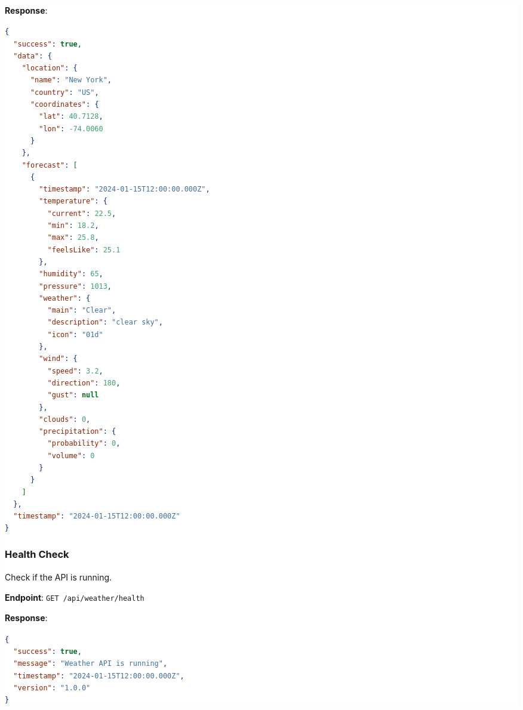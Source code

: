 **Response**:
```json
{
  "success": true,
  "data": {
    "location": {
      "name": "New York",
      "country": "US",
      "coordinates": {
        "lat": 40.7128,
        "lon": -74.0060
      }
    },
    "forecast": [
      {
        "timestamp": "2024-01-15T12:00:00.000Z",
        "temperature": {
          "current": 22.5,
          "min": 18.2,
          "max": 25.8,
          "feelsLike": 25.1
        },
        "humidity": 65,
        "pressure": 1013,
        "weather": {
          "main": "Clear",
          "description": "clear sky",
          "icon": "01d"
        },
        "wind": {
          "speed": 3.2,
          "direction": 180,
          "gust": null
        },
        "clouds": 0,
        "precipitation": {
          "probability": 0,
          "volume": 0
        }
      }
    ]
  },
  "timestamp": "2024-01-15T12:00:00.000Z"
}
```

### Health Check

Check if the API is running.

**Endpoint**: `GET /api/weather/health`

**Response**:
```json
{
  "success": true,
  "message": "Weather API is running",
  "timestamp": "2024-01-15T12:00:00.000Z",
  "version": "1.0.0"
}
```

